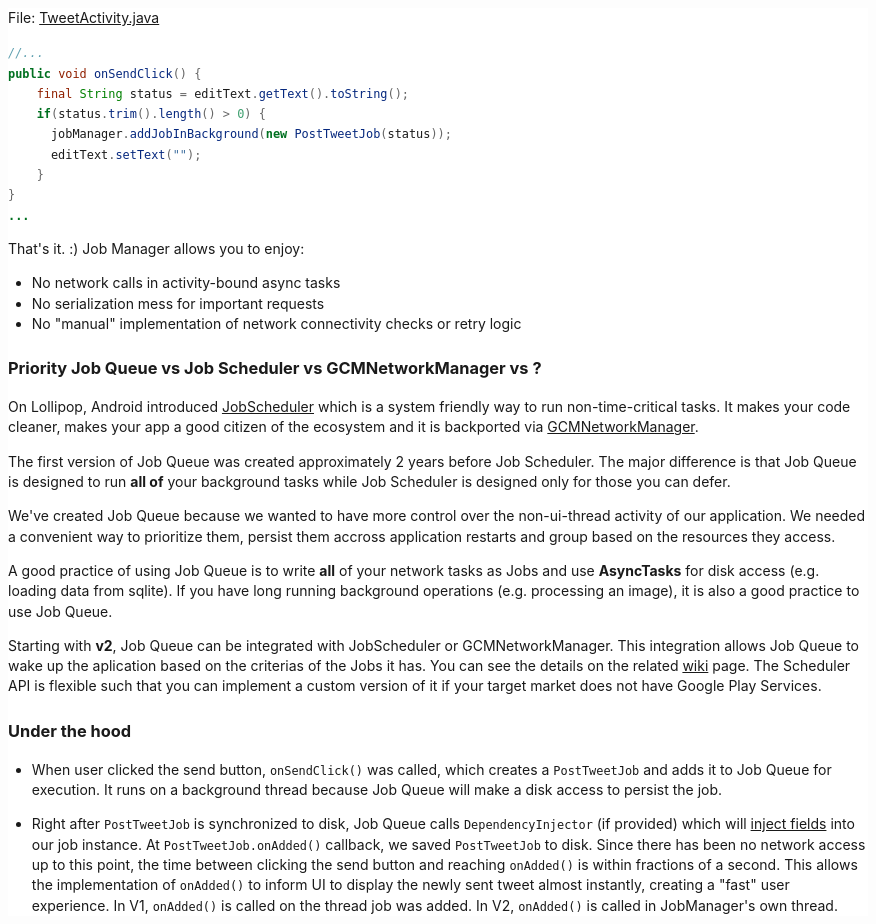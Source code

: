 File: [TweetActivity.java](https://github.com/tarkalabs/android-priority-jobqueue/blob/master/examples/twitter/TwitterClient/src/com/tarkalabs/android/jobqueue/examples/twitter/SampleTwitterClient.java#L53)
``` java
//...
public void onSendClick() {
    final String status = editText.getText().toString();
    if(status.trim().length() > 0) {
      jobManager.addJobInBackground(new PostTweetJob(status));
      editText.setText("");
    }
}
...
```


That's it. :) Job Manager allows you to enjoy:

* No network calls in activity-bound async tasks
* No serialization mess for important requests
* No "manual" implementation of network connectivity checks or retry logic

### Priority Job Queue vs Job Scheduler vs GCMNetworkManager vs ?
On Lollipop, Android introduced [JobScheduler][14] which is a system friendly way to run non-time-critical tasks. It makes your code cleaner, makes your app a good citizen of the ecosystem and it is backported via [GCMNetworkManager][15].

The first version of Job Queue was created approximately 2 years before Job Scheduler. The major difference is that Job Queue is designed to run **all of** your background tasks while Job Scheduler is designed only for those you can defer.

We've created Job Queue because we wanted to have more control over the non-ui-thread activity of our application. We needed a convenient way to prioritize them, persist them accross application restarts and group based on the resources they access.

A good practice of using Job Queue is to write **all** of your network tasks as Jobs and use **AsyncTasks** for disk access (e.g. loading data from sqlite). If you have long running background operations (e.g. processing an image), it is also a good practice to use Job Queue.

Starting with **v2**, Job Queue can be integrated with JobScheduler or GCMNetworkManager. This integration allows Job Queue to wake up the aplication based on the criterias of the Jobs it has. You can see the details on the related [wiki][16] page. The Scheduler API is flexible such that you can implement a custom version of it if your target market does not have Google Play Services.

### Under the hood
* When user clicked the send button, `onSendClick()` was called, which creates a `PostTweetJob` and adds it to Job Queue for execution.
It runs on a background thread because Job Queue will make a disk access to persist the job.

* Right after `PostTweetJob` is synchronized to disk, Job Queue calls `DependencyInjector` (if provided) which will [inject fields](http://en.wikipedia.org/wiki/Dependency_injection) into our job instance.
At `PostTweetJob.onAdded()` callback, we saved `PostTweetJob` to disk. Since there has been no network access up to this point, the time between clicking the send button and reaching `onAdded()` is within fractions of a second. This allows the implementation of `onAdded()` to inform UI to display the newly sent tweet almost instantly, creating a "fast" user experience.
In V1, `onAdded()` is called on the thread job was added.
In V2, `onAdded()` is called in JobManager's own thread.


[1]: https://github.com/tarkalabs/android-priority-jobqueue/blob/master/jobqueue/src/main/java/com/tarkalabs/android/jobqueue/network/NetworkUtil.java
[2]: https://github.com/tarkalabs/android-priority-jobqueue/blob/master/jobqueue/src/main/java/com/tarkalabs/android/jobqueue/network/NetworkEventProvider.java
[3]: http://tarkalabs.github.io/android-priority-jobqueue/coverage-report/index.html
[4]: http://tarkalabs.github.io/android-priority-jobqueue/javadoc/index.html
[5]: http://search.maven.org/#search%7Cga%7C1%7Ca%3A%22android-priority-jobqueue%22
[6]: https://github.com/tarkalabs/android-priority-jobqueue/tree/master/examples
[7]: https://github.com/tarkalabs/android-priority-jobqueue/blob/master/examples/twitter/TwitterClient/src/com/tarkalabs/android/jobqueue/examples/twitter/TwitterApplication.java#L26
[8]: http://www.youtube.com/watch?v=xHXn3Kg2IQE
[9]: https://github.com/tarkalabs/android-priority-jobqueue/wiki
[10]: https://github.com/tarkalabs/android-priority-jobqueue/wiki/Job-Manager-Configuration
[11]: https://github.com/tarkalabs/android-priority-jobqueue/wiki/Job-Configuration
[12]: https://github.com/tarkalabs/android-priority-jobqueue/blob/master/jobqueue/src/main/java/com/tarkalabs/android/jobqueue/Params.java
[13]: https://github.com/tarkalabs/android-priority-jobqueue/wiki/V1-to-V2-migration
[14]: https://developer.android.com/reference/android/app/job/JobScheduler.html
[15]: https://developers.google.com/android/reference/com/google/android/gms/gcm/GcmNetworkManager
[16]: https://github.com/tarkalabs/android-priority-jobqueue/wiki/Integration-with-JobScheduler-and-GcmNetworkManager